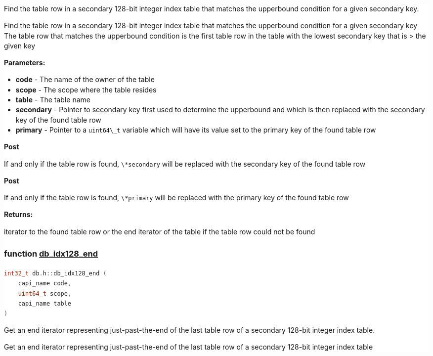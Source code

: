 Find the table row in a secondary 128-bit integer index table that matches the upperbound condition for a given secondary key. 

Find the table row in a secondary 128-bit integer index table that matches the upperbound condition for a given secondary key The table row that matches the upperbound condition is the first table row in the table with the lowest secondary key that is > the given key


**Parameters:**


* **code** - The name of the owner of the table 
* **scope** - The scope where the table resides 
* **table** - The table name 
* **secondary** - Pointer to secondary key first used to determine the upperbound and which is then replaced with the secondary key of the found table row 
* **primary** - Pointer to a `uint64\_t` variable which will have its value set to the primary key of the found table row 



**Post**

If and only if the table row is found, `\*secondary` will be replaced with the secondary key of the found table row 




**Post**

If and only if the table row is found, `\*primary` will be replaced with the primary key of the found table row 




**Returns:**

iterator to the found table row or the end iterator of the table if the table row could not be found 




### function <a id="gad7250e200698d82294588a636356c555" href="#gad7250e200698d82294588a636356c555">db\_idx128\_end</a>

```cpp
int32_t db.h::db_idx128_end (
    capi_name code,
    uint64_t scope,
    capi_name table
)
```

Get an end iterator representing just-past-the-end of the last table row of a secondary 128-bit integer index table. 

Get an end iterator representing just-past-the-end of the last table row of a secondary 128-bit integer index table

